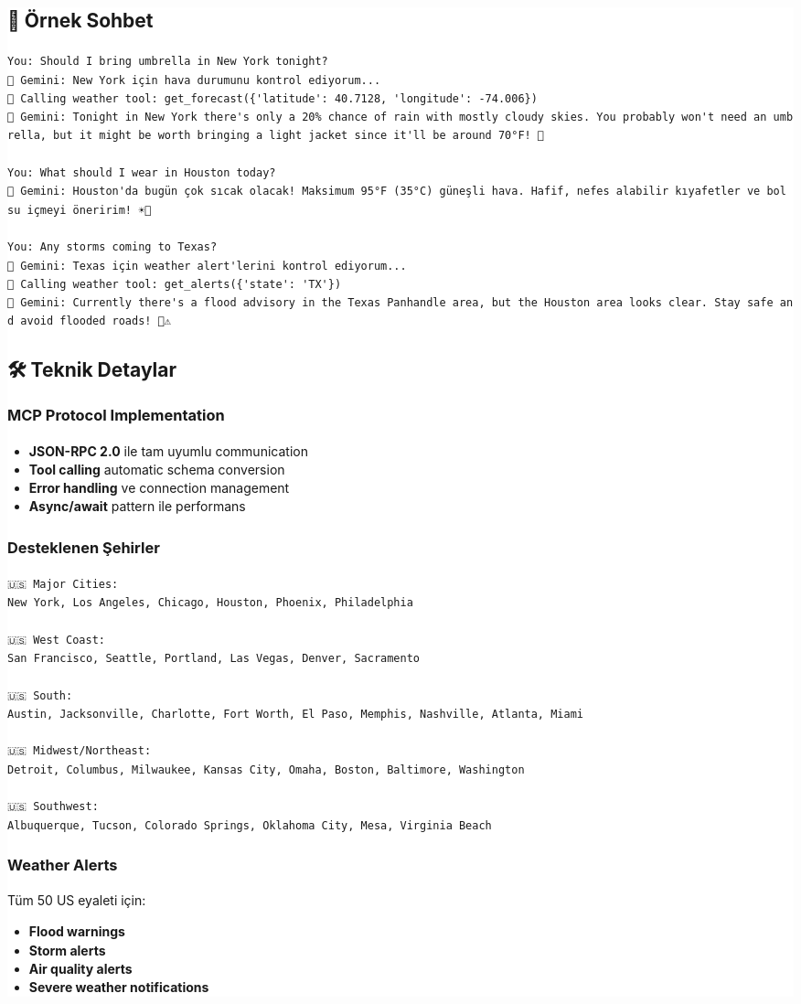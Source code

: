## 💬 Örnek Sohbet

```
You: Should I bring umbrella in New York tonight?
🤖 Gemini: New York için hava durumunu kontrol ediyorum...
🔧 Calling weather tool: get_forecast({'latitude': 40.7128, 'longitude': -74.006})
🤖 Gemini: Tonight in New York there's only a 20% chance of rain with mostly cloudy skies. You probably won't need an umbrella, but it might be worth bringing a light jacket since it'll be around 70°F! 🌃

You: What should I wear in Houston today?
🤖 Gemini: Houston'da bugün çok sıcak olacak! Maksimum 95°F (35°C) güneşli hava. Hafif, nefes alabilir kıyafetler ve bol su içmeyi öneririm! ☀️🥤

You: Any storms coming to Texas?
🤖 Gemini: Texas için weather alert'lerini kontrol ediyorum...
🔧 Calling weather tool: get_alerts({'state': 'TX'})
🤖 Gemini: Currently there's a flood advisory in the Texas Panhandle area, but the Houston area looks clear. Stay safe and avoid flooded roads! 🌊⚠️
```

## 🛠️ Teknik Detaylar

### MCP Protocol Implementation
- **JSON-RPC 2.0** ile tam uyumlu communication
- **Tool calling** automatic schema conversion
- **Error handling** ve connection management
- **Async/await** pattern ile performans

### Desteklenen Şehirler
```
🇺🇸 Major Cities:
New York, Los Angeles, Chicago, Houston, Phoenix, Philadelphia

🇺🇸 West Coast:  
San Francisco, Seattle, Portland, Las Vegas, Denver, Sacramento

🇺🇸 South:
Austin, Jacksonville, Charlotte, Fort Worth, El Paso, Memphis, Nashville, Atlanta, Miami

🇺🇸 Midwest/Northeast:
Detroit, Columbus, Milwaukee, Kansas City, Omaha, Boston, Baltimore, Washington

🇺🇸 Southwest:
Albuquerque, Tucson, Colorado Springs, Oklahoma City, Mesa, Virginia Beach
```

### Weather Alerts
Tüm 50 US eyaleti için:
- **Flood warnings**
- **Storm alerts** 
- **Air quality alerts**
- **Severe weather notifications**
